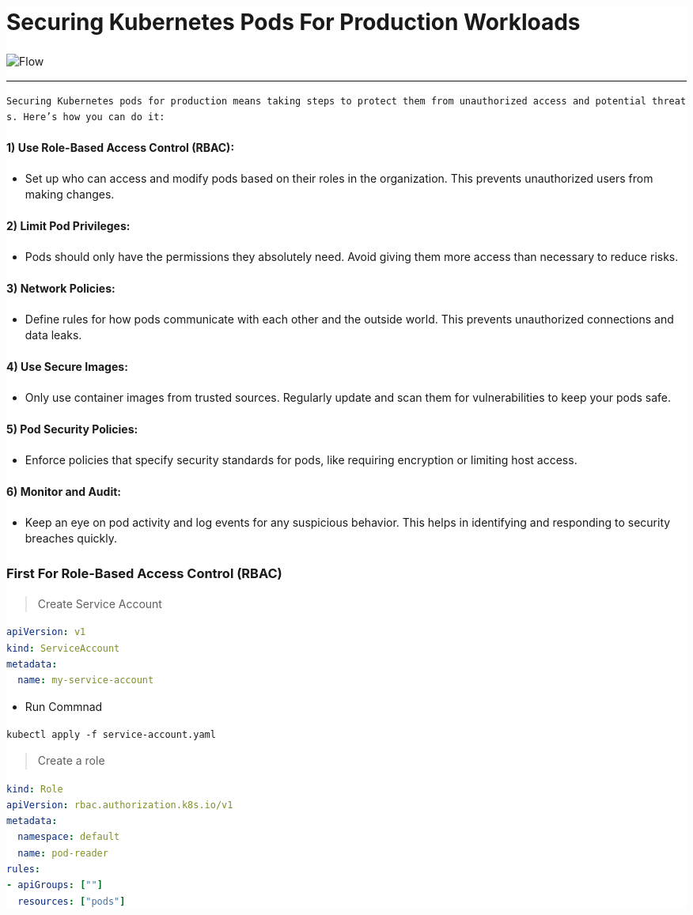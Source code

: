 # Securing Kubernetes Pods For Production Workloads

<img src="work_flow" alt="Flow" />

---

``` 
Securing Kubernetes pods for production means taking steps to protect them from unauthorized access and potential threats. Here’s how you can do it:
```
#### 1) Use Role-Based Access Control (RBAC): 

- Set up who can access and modify pods based on their roles in the organization. This prevents unauthorized users from making changes.

#### 2) Limit Pod Privileges: 

- Pods should only have the permissions they absolutely need. Avoid giving them more access than necessary to reduce risks.

#### 3) Network Policies: 

- Define rules for how pods communicate with each other and the outside world. This prevents unauthorized connections and data leaks.

#### 4) Use Secure Images: 

- Only use container images from trusted sources. Regularly update and scan them for vulnerabilities to keep your pods safe.

#### 5) Pod Security Policies: 

- Enforce policies that specify security standards for pods, like requiring encryption or limiting host access.

#### 6) Monitor and Audit: 

- Keep an eye on pod activity and log events for any suspicious behavior. This helps in identifying and responding to security breaches quickly. 


### First For Role-Based Access Control (RBAC)

> Create Service Account

```yml
apiVersion: v1
kind: ServiceAccount
metadata:
  name: my-service-account  
```

- Run Commnad

``` kubectl apply -f service-account.yaml ```


> Create a role

```yml
kind: Role
apiVersion: rbac.authorization.k8s.io/v1
metadata:
  namespace: default
  name: pod-reader
rules:
- apiGroups: [""]
  resources: ["pods"]
```
